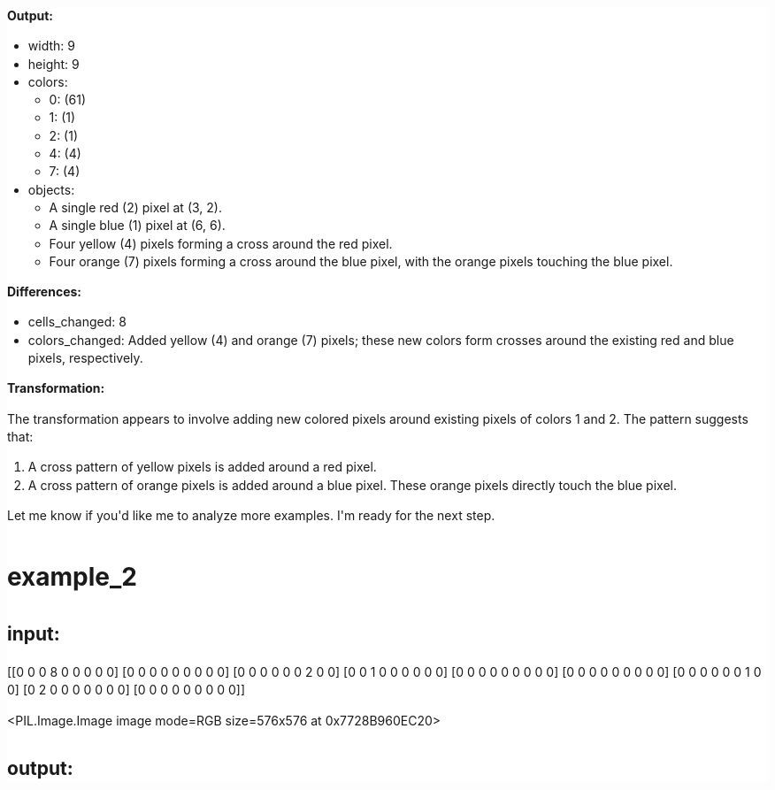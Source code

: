 **Output:**

*   width: 9
*   height: 9
*   colors:
    *   0: (61)
    *   1: (1)
    *   2: (1)
    *   4: (4)
    *   7: (4)
*   objects:
    *   A single red (2) pixel at (3, 2).
    *   A single blue (1) pixel at (6, 6).
    *   Four yellow (4) pixels forming a cross around the red pixel.
    *   Four orange (7) pixels forming a cross around the blue pixel, with the orange pixels touching the blue pixel.

**Differences:**

*   cells_changed: 8
*   colors_changed: Added yellow (4) and orange (7) pixels; these new colors form crosses around the existing red and blue pixels, respectively.

**Transformation:**

The transformation appears to involve adding new colored pixels around existing pixels of colors 1 and 2.  The pattern suggests that:

1.  A cross pattern of yellow pixels is added around a red pixel.
2.  A cross pattern of orange pixels is added around a blue pixel.  These orange pixels directly touch the blue pixel.


Let me know if you'd like me to analyze more examples.  I'm ready for the next step.


# example_2

## input:

[[0 0 0 8 0 0 0 0 0]
 [0 0 0 0 0 0 0 0 0]
 [0 0 0 0 0 0 2 0 0]
 [0 0 1 0 0 0 0 0 0]
 [0 0 0 0 0 0 0 0 0]
 [0 0 0 0 0 0 0 0 0]
 [0 0 0 0 0 0 1 0 0]
 [0 2 0 0 0 0 0 0 0]
 [0 0 0 0 0 0 0 0 0]]


<PIL.Image.Image image mode=RGB size=576x576 at 0x7728B960EC20>


## output:
